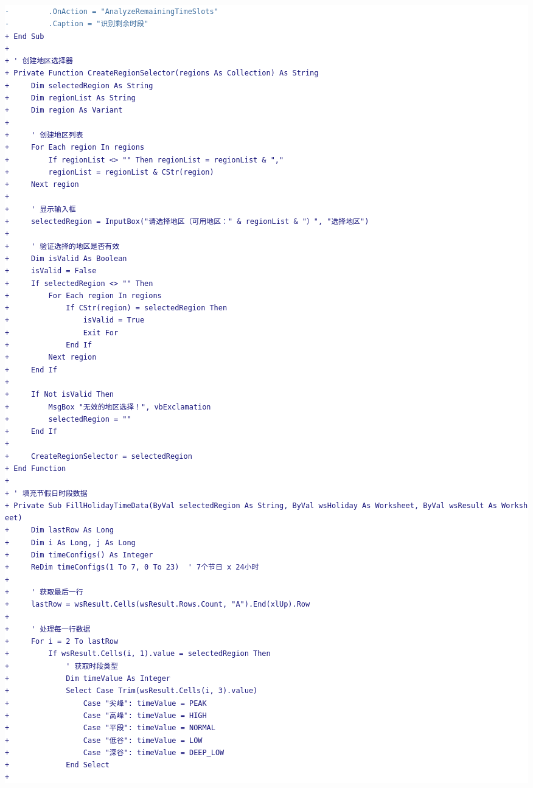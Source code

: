 ```diff
-         .OnAction = "AnalyzeRemainingTimeSlots"
-         .Caption = "识别剩余时段"
+ End Sub
+ 
+ ' 创建地区选择器
+ Private Function CreateRegionSelector(regions As Collection) As String
+     Dim selectedRegion As String
+     Dim regionList As String
+     Dim region As Variant
+     
+     ' 创建地区列表
+     For Each region In regions
+         If regionList <> "" Then regionList = regionList & ","
+         regionList = regionList & CStr(region)
+     Next region
+     
+     ' 显示输入框
+     selectedRegion = InputBox("请选择地区（可用地区：" & regionList & "）", "选择地区")
+     
+     ' 验证选择的地区是否有效
+     Dim isValid As Boolean
+     isValid = False
+     If selectedRegion <> "" Then
+         For Each region In regions
+             If CStr(region) = selectedRegion Then
+                 isValid = True
+                 Exit For
+             End If
+         Next region
+     End If
+     
+     If Not isValid Then
+         MsgBox "无效的地区选择！", vbExclamation
+         selectedRegion = ""
+     End If
+     
+     CreateRegionSelector = selectedRegion
+ End Function
+ 
+ ' 填充节假日时段数据
+ Private Sub FillHolidayTimeData(ByVal selectedRegion As String, ByVal wsHoliday As Worksheet, ByVal wsResult As Worksheet)
+     Dim lastRow As Long
+     Dim i As Long, j As Long
+     Dim timeConfigs() As Integer
+     ReDim timeConfigs(1 To 7, 0 To 23)  ' 7个节日 x 24小时
+     
+     ' 获取最后一行
+     lastRow = wsResult.Cells(wsResult.Rows.Count, "A").End(xlUp).Row
+     
+     ' 处理每一行数据
+     For i = 2 To lastRow
+         If wsResult.Cells(i, 1).value = selectedRegion Then
+             ' 获取时段类型
+             Dim timeValue As Integer
+             Select Case Trim(wsResult.Cells(i, 3).value)
+                 Case "尖峰": timeValue = PEAK
+                 Case "高峰": timeValue = HIGH
+                 Case "平段": timeValue = NORMAL
+                 Case "低谷": timeValue = LOW
+                 Case "深谷": timeValue = DEEP_LOW
+             End Select
+             
```